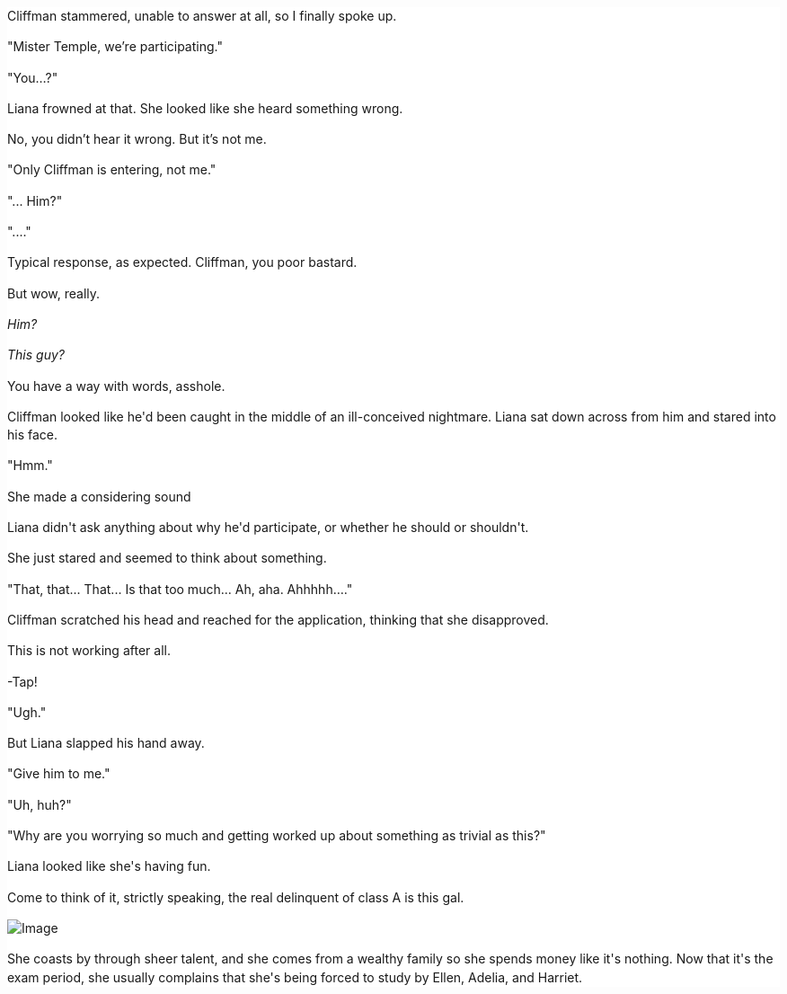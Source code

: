Cliffman stammered, unable to answer at all, so I finally spoke up.

"Mister Temple, we’re participating."

"You…?"

Liana frowned at that. She looked like she heard something wrong.

No, you didn’t hear it wrong. But it’s not me.

"Only Cliffman is entering, not me."

"... Him?"

"...."

Typical response, as expected. Cliffman, you poor bastard.

But wow, really.

*Him?*

*This guy?*

You have a way with words, asshole.

Cliffman looked like he'd been caught in the middle of an ill-conceived nightmare. Liana sat down across from him and stared into his face.

"Hmm."

She made a considering sound

Liana didn't ask anything about why he'd participate, or whether he should or shouldn't.

She just stared and seemed to think about something.

"That, that... That... Is that too much... Ah, aha. Ahhhhh…."

Cliffman scratched his head and reached for the application, thinking that she disapproved.

This is not working after all.

-Tap!

"Ugh."

But Liana slapped his hand away.

"Give him to me."

"Uh, huh?"

"Why are you worrying so much and getting worked up about something as trivial as this?"

Liana looked like she's having fun.

Come to think of it, strictly speaking, the real delinquent of class A is this gal.

![Image]({{site.baseurl}}/assets/images/illustrations/Ch-280.jpg)

She coasts by through sheer talent, and she comes from a wealthy family so she spends money like it's nothing. Now that it's the exam period, she usually complains that she's being forced to study by Ellen, Adelia, and Harriet.
